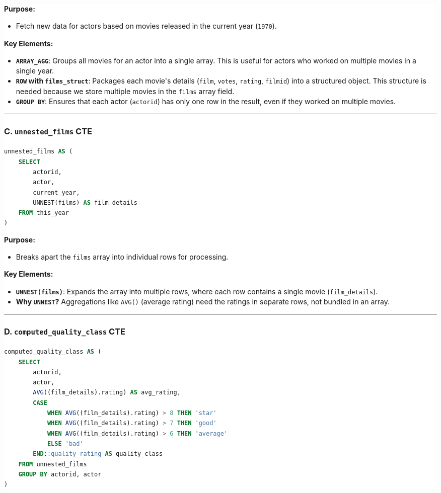 **Purpose:**
- Fetch new data for actors based on movies released in the current year (`1970`).

**Key Elements:**
- **`ARRAY_AGG`**: Groups all movies for an actor into a single array. This is useful for actors who worked on multiple movies in a single year.
- **`ROW` with `films_struct`**: Packages each movie's details (`film`, `votes`, `rating`, `filmid`) into a structured object. This structure is needed because we store multiple movies in the `films` array field.
- **`GROUP BY`**: Ensures that each actor (`actorid`) has only one row in the result, even if they worked on multiple movies.

---

### **C. `unnested_films` CTE**
```sql
unnested_films AS (
    SELECT
        actorid,
        actor,
        current_year,
        UNNEST(films) AS film_details
    FROM this_year
)
```

**Purpose:**
- Breaks apart the `films` array into individual rows for processing.

**Key Elements:**
- **`UNNEST(films)`**: Expands the array into multiple rows, where each row contains a single movie (`film_details`).
- **Why `UNNEST`?** Aggregations like `AVG()` (average rating) need the ratings in separate rows, not bundled in an array.

---

### **D. `computed_quality_class` CTE**
```sql
computed_quality_class AS (
    SELECT
        actorid,
        actor,
        AVG((film_details).rating) AS avg_rating,
        CASE 
            WHEN AVG((film_details).rating) > 8 THEN 'star'
            WHEN AVG((film_details).rating) > 7 THEN 'good'
            WHEN AVG((film_details).rating) > 6 THEN 'average'
            ELSE 'bad'
        END::quality_rating AS quality_class
    FROM unnested_films
    GROUP BY actorid, actor
)
```
